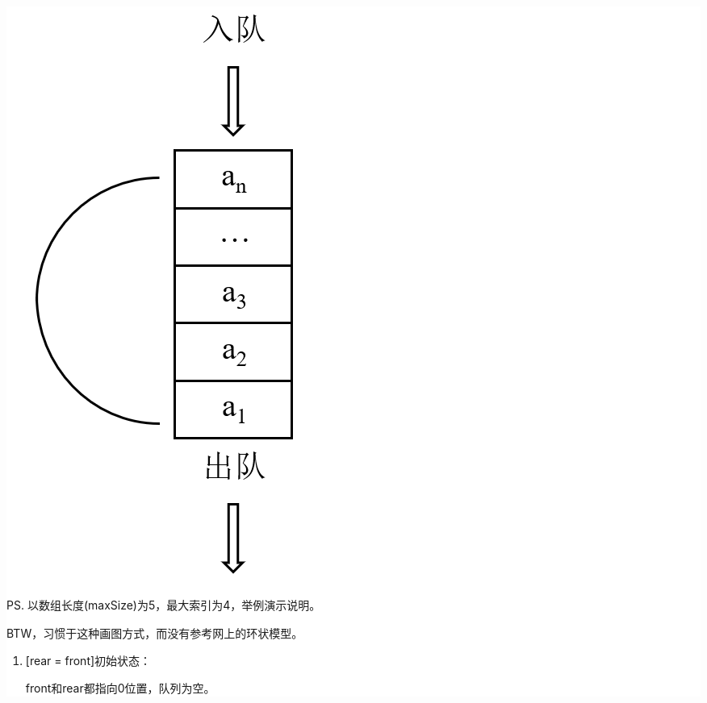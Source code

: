 <img src="images/ArrayQueueCircular.png" alt="ArrayQueueCircular"/>

PS. 以数组长度(maxSize)为5，最大索引为4，举例演示说明。

BTW，习惯于这种画图方式，而没有参考网上的环状模型。

1. [rear = front]初始状态：

   front和rear都指向0位置，队列为空。
   